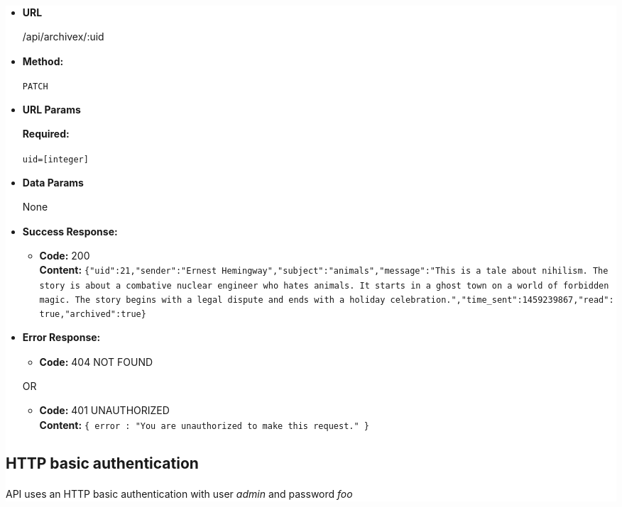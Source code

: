 * **URL**

  /api/archivex/:uid

* **Method:**

  `PATCH`
  
*  **URL Params**

   **Required:**
 
   `uid=[integer]`

* **Data Params**

  None

* **Success Response:**

  * **Code:** 200 <br />
    **Content:** `{"uid":21,"sender":"Ernest Hemingway","subject":"animals","message":"This is a tale about nihilism. The story is about a combative nuclear engineer who hates animals. It starts in a ghost town on a world of forbidden magic. The story begins with a legal dispute and ends with a holiday celebration.","time_sent":1459239867,"read":true,"archived":true}`
 
* **Error Response:**

  * **Code:** 404 NOT FOUND <br />
  
  OR

  * **Code:** 401 UNAUTHORIZED <br />
    **Content:** `{ error : "You are unauthorized to make this request." }`

## HTTP basic authentication

API uses an HTTP basic authentication with user *admin* and password *foo*


